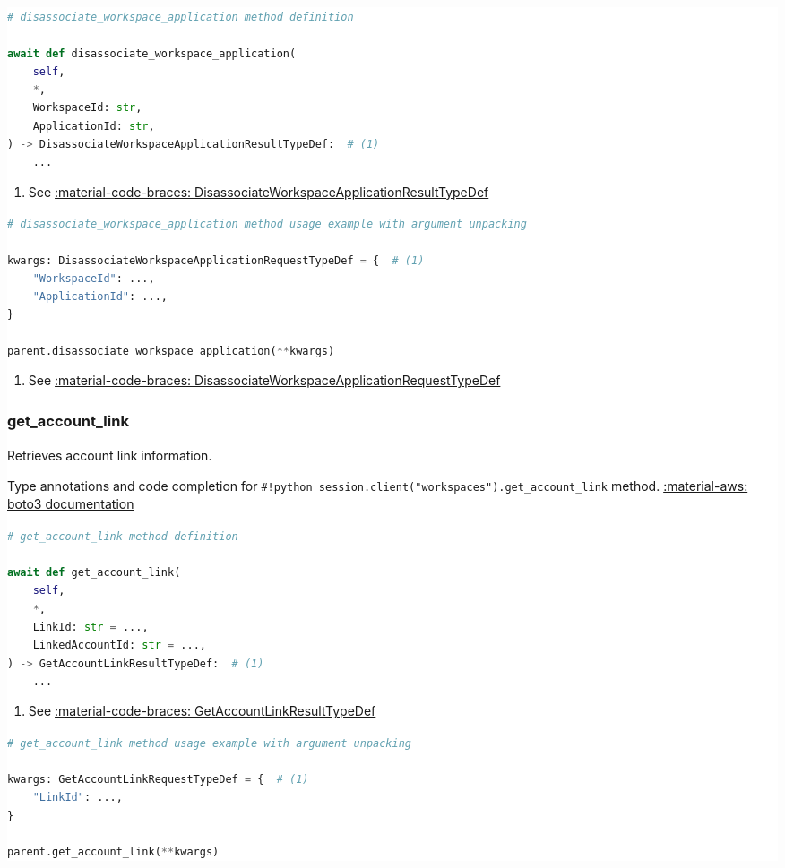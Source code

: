 ```python
# disassociate_workspace_application method definition

await def disassociate_workspace_application(
    self,
    *,
    WorkspaceId: str,
    ApplicationId: str,
) -> DisassociateWorkspaceApplicationResultTypeDef:  # (1)
    ...
```

1. See [:material-code-braces: DisassociateWorkspaceApplicationResultTypeDef](./type_defs.md#disassociateworkspaceapplicationresulttypedef)


```python
# disassociate_workspace_application method usage example with argument unpacking

kwargs: DisassociateWorkspaceApplicationRequestTypeDef = {  # (1)
    "WorkspaceId": ...,
    "ApplicationId": ...,
}

parent.disassociate_workspace_application(**kwargs)
```

1. See [:material-code-braces: DisassociateWorkspaceApplicationRequestTypeDef](./type_defs.md#disassociateworkspaceapplicationrequesttypedef)

### get\_account\_link

Retrieves account link information.

Type annotations and code completion for `#!python session.client("workspaces").get_account_link` method.
[:material-aws: boto3 documentation](https://boto3.amazonaws.com/v1/documentation/api/latest/reference/services/workspaces.html#WorkSpaces.Client)

```python
# get_account_link method definition

await def get_account_link(
    self,
    *,
    LinkId: str = ...,
    LinkedAccountId: str = ...,
) -> GetAccountLinkResultTypeDef:  # (1)
    ...
```

1. See [:material-code-braces: GetAccountLinkResultTypeDef](./type_defs.md#getaccountlinkresulttypedef)


```python
# get_account_link method usage example with argument unpacking

kwargs: GetAccountLinkRequestTypeDef = {  # (1)
    "LinkId": ...,
}

parent.get_account_link(**kwargs)
```
